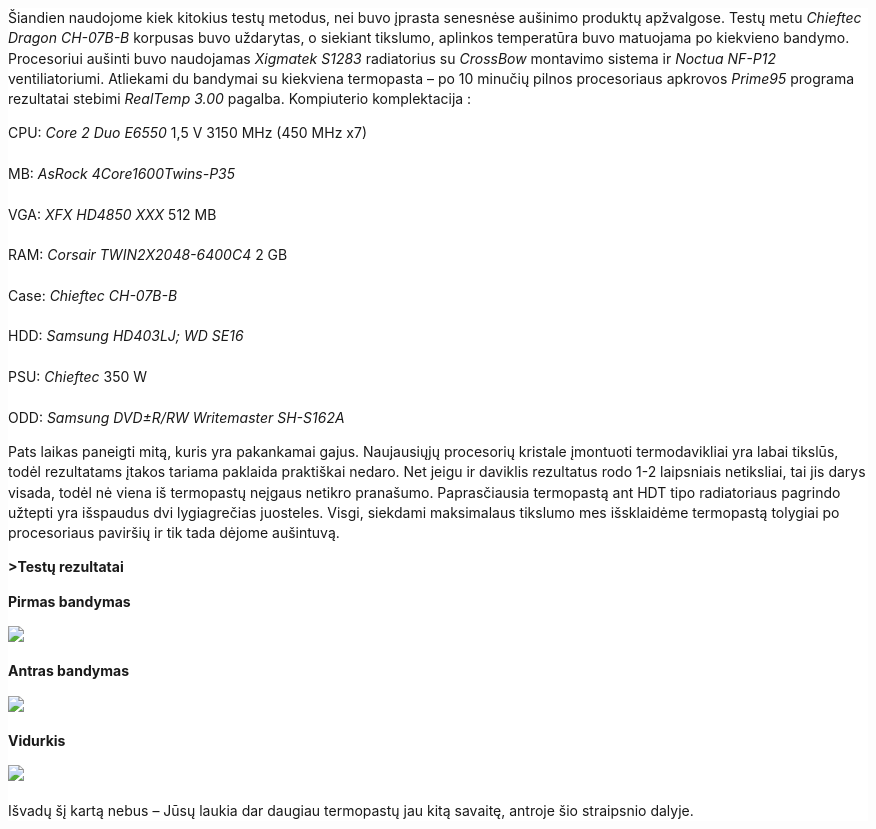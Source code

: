 <p>Šiandien naudojome kiek kitokius testų metodus, nei buvo įprasta senesnėse aušinimo produktų apžvalgose. Testų metu <i>Chieftec Dragon CH-07B-B</i> korpusas buvo uždarytas, o siekiant tikslumo, aplinkos temperatūra buvo matuojama po kiekvieno bandymo. Procesoriui aušinti buvo naudojamas <i>Xigmatek S1283</i> radiatorius su <i>CrossBow</i> montavimo sistema ir <i>Noctua NF-P12</i> ventiliatoriumi. Atliekami du bandymai su kiekviena termopasta – po 10 minučių pilnos procesoriaus apkrovos <i>Prime95</i> programa rezultatai stebimi <i>RealTemp 3.00</i> pagalba. Kompiuterio komplektacija :</p>
<p>CPU: <i> Core 2 Duo E6550</i> 1,5 V 3150 MHz (450 MHz x7)<br />
<br />MB: <i>AsRock 4Core1600Twins-P35</i><br />
<br />VGA: <i>XFX HD4850 XXX</i> 512 MB<br />
<br />RAM: <i>Corsair TWIN2X2048-6400C4</i> 2 GB<br />
<br />Case: <i>Chieftec CH-07B-B</i><br />
<br />HDD: <i>Samsung HD403LJ; WD SE16</i><br />
<br />PSU: <i>Chieftec</i> 350 W<br />
<br />ODD: <i>Samsung DVD±R/RW Writemaster SH-S162A</i></p>
<p>Pats laikas paneigti mitą, kuris yra pakankamai gajus. Naujausiųjų procesorių kristale įmontuoti termodavikliai yra labai tikslūs, todėl rezultatams įtakos tariama paklaida praktiškai nedaro. Net jeigu ir daviklis rezultatus rodo 1-2 laipsniais netiksliai, tai jis darys visada, todėl nė viena iš termopastų neįgaus netikro pranašumo. Paprasčiausia termopastą ant HDT tipo radiatoriaus pagrindo užtepti yra išspaudus dvi lygiagrečias juosteles. Visgi, siekdami maksimalaus tikslumo mes išsklaidėme termopastą tolygiai po procesoriaus paviršių ir tik tada dėjome aušintuvą.</p>
<p><b>>Testų rezultatai</b></p>
<p><b>Pirmas bandymas</b></p>
<p><img src="http://akuba.technews.lt/TIM/pirmas.PNG" /></p>
<p><b>Antras bandymas</b></p>
<p><img src="http://akuba.technews.lt/TIM/antras.PNG" /></p>
<p><b>Vidurkis</b></p>
<p><img src="http://akuba.technews.lt/TIM/results.PNG" /></p>
<p>Išvadų šį kartą nebus – Jūsų laukia dar daugiau termopastų jau kitą savaitę, antroje šio straipsnio dalyje.<br /></p>
